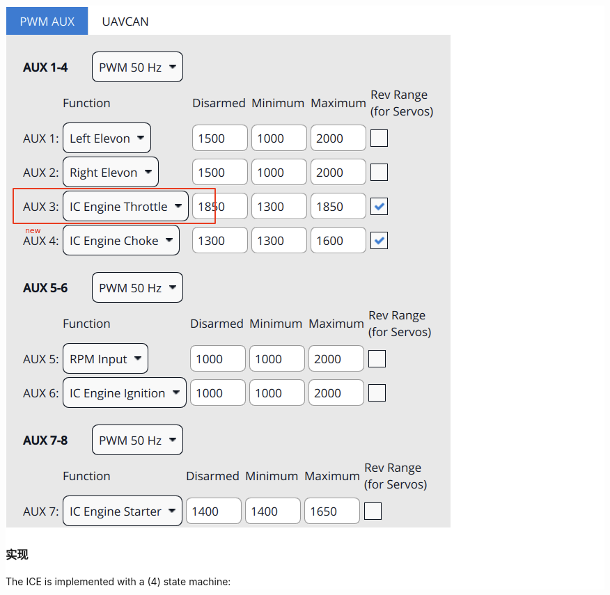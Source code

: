 ![Actuator setup for ICE](../../assets/hardware/ice/ice_actuator_setup.png)

### 实现

The ICE is implemented with a (4) state machine:
